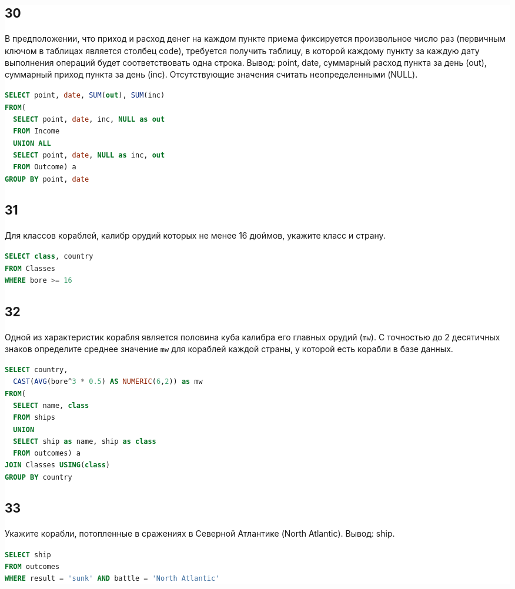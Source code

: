 ## 30

В предположении, что приход и расход денег на каждом пункте приема фиксируется произвольное число раз (первичным ключом в таблицах является столбец code), требуется получить таблицу, в которой каждому пункту за каждую дату выполнения операций будет соответствовать одна строка.
Вывод: point, date, суммарный расход пункта за день (out), суммарный приход пункта за день (inc). Отсутствующие значения считать неопределенными (NULL).

```sql
SELECT point, date, SUM(out), SUM(inc)
FROM(
  SELECT point, date, inc, NULL as out
  FROM Income
  UNION ALL
  SELECT point, date, NULL as inc, out
  FROM Outcome) a
GROUP BY point, date
```
## 31

Для классов кораблей, калибр орудий которых не менее 16 дюймов, укажите класс и страну.

```sql
SELECT class, country
FROM Classes
WHERE bore >= 16
```

## 32

Одной из характеристик корабля является половина куба калибра его главных орудий (`mw`). С точностью до 2 десятичных знаков определите среднее значение `mw` для кораблей каждой страны, у которой есть корабли в базе данных.

```sql
SELECT country,
  CAST(AVG(bore^3 * 0.5) AS NUMERIC(6,2)) as mw
FROM(
  SELECT name, class
  FROM ships
  UNION
  SELECT ship as name, ship as class
  FROM outcomes) a
JOIN Classes USING(class)
GROUP BY country
```

## 33

Укажите корабли, потопленные в сражениях в Северной Атлантике (North Atlantic). Вывод: ship.

```sql
SELECT ship
FROM outcomes
WHERE result = 'sunk' AND battle = 'North Atlantic'
```
